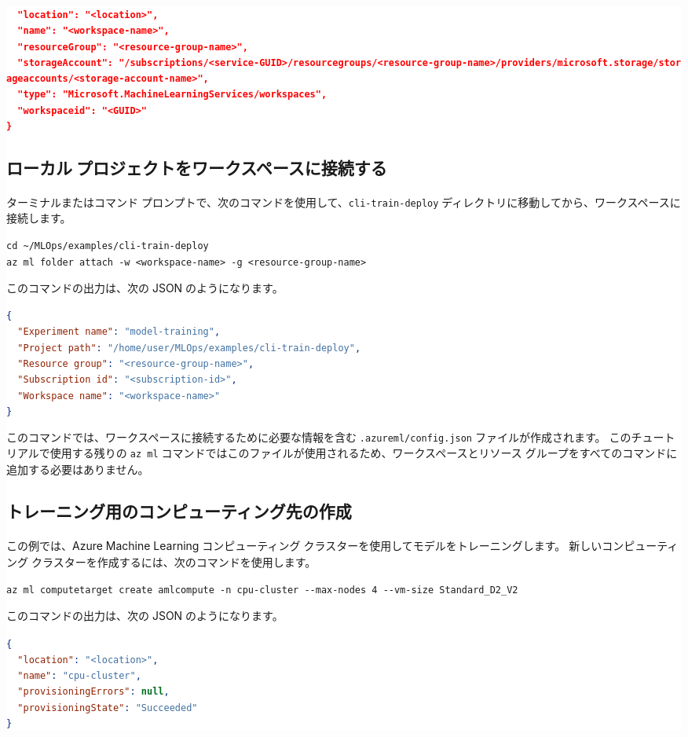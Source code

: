 ```json
  "location": "<location>",
  "name": "<workspace-name>",
  "resourceGroup": "<resource-group-name>",
  "storageAccount": "/subscriptions/<service-GUID>/resourcegroups/<resource-group-name>/providers/microsoft.storage/storageaccounts/<storage-account-name>",
  "type": "Microsoft.MachineLearningServices/workspaces",
  "workspaceid": "<GUID>"
}
```

## <a name="connect-local-project-to-workspace"></a>ローカル プロジェクトをワークスペースに接続する

ターミナルまたはコマンド プロンプトで、次のコマンドを使用して、`cli-train-deploy` ディレクトリに移動してから、ワークスペースに接続します。

```azurecli-interactive
cd ~/MLOps/examples/cli-train-deploy
az ml folder attach -w <workspace-name> -g <resource-group-name>
```

このコマンドの出力は、次の JSON のようになります。

```json
{
  "Experiment name": "model-training",
  "Project path": "/home/user/MLOps/examples/cli-train-deploy",
  "Resource group": "<resource-group-name>",
  "Subscription id": "<subscription-id>",
  "Workspace name": "<workspace-name>"
}
```

このコマンドでは、ワークスペースに接続するために必要な情報を含む `.azureml/config.json` ファイルが作成されます。 このチュートリアルで使用する残りの `az ml` コマンドではこのファイルが使用されるため、ワークスペースとリソース グループをすべてのコマンドに追加する必要はありません。

## <a name="create-the-compute-target-for-training"></a>トレーニング用のコンピューティング先の作成

この例では、Azure Machine Learning コンピューティング クラスターを使用してモデルをトレーニングします。 新しいコンピューティング クラスターを作成するには、次のコマンドを使用します。

```azurecli-interactive
az ml computetarget create amlcompute -n cpu-cluster --max-nodes 4 --vm-size Standard_D2_V2
```

このコマンドの出力は、次の JSON のようになります。

```json
{
  "location": "<location>",
  "name": "cpu-cluster",
  "provisioningErrors": null,
  "provisioningState": "Succeeded"
}
```
